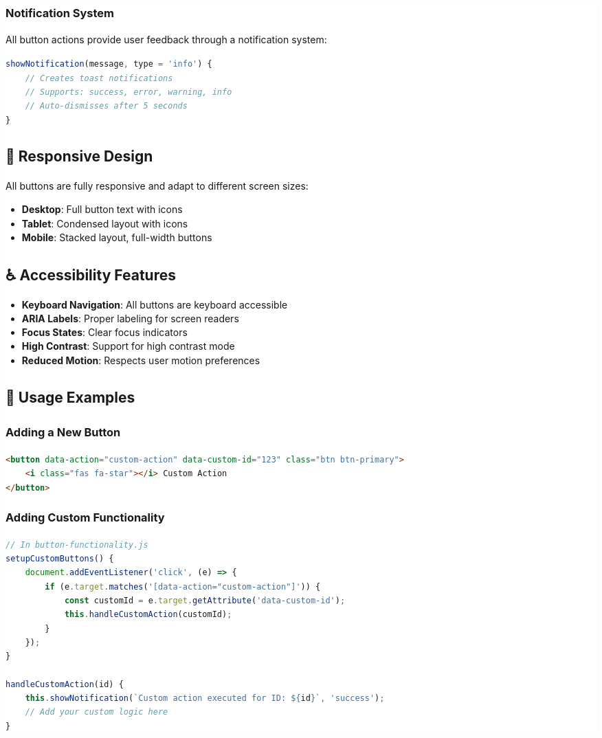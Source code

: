 ### Notification System
All button actions provide user feedback through a notification system:

```javascript
showNotification(message, type = 'info') {
    // Creates toast notifications
    // Supports: success, error, warning, info
    // Auto-dismisses after 5 seconds
}
```

## 📱 Responsive Design

All buttons are fully responsive and adapt to different screen sizes:

- **Desktop**: Full button text with icons
- **Tablet**: Condensed layout with icons
- **Mobile**: Stacked layout, full-width buttons

## ♿ Accessibility Features

- **Keyboard Navigation**: All buttons are keyboard accessible
- **ARIA Labels**: Proper labeling for screen readers
- **Focus States**: Clear focus indicators
- **High Contrast**: Support for high contrast mode
- **Reduced Motion**: Respects user motion preferences

## 🚀 Usage Examples

### Adding a New Button
```html
<button data-action="custom-action" data-custom-id="123" class="btn btn-primary">
    <i class="fas fa-star"></i> Custom Action
</button>
```

### Adding Custom Functionality
```javascript
// In button-functionality.js
setupCustomButtons() {
    document.addEventListener('click', (e) => {
        if (e.target.matches('[data-action="custom-action"]')) {
            const customId = e.target.getAttribute('data-custom-id');
            this.handleCustomAction(customId);
        }
    });
}

handleCustomAction(id) {
    this.showNotification(`Custom action executed for ID: ${id}`, 'success');
    // Add your custom logic here
}
```
